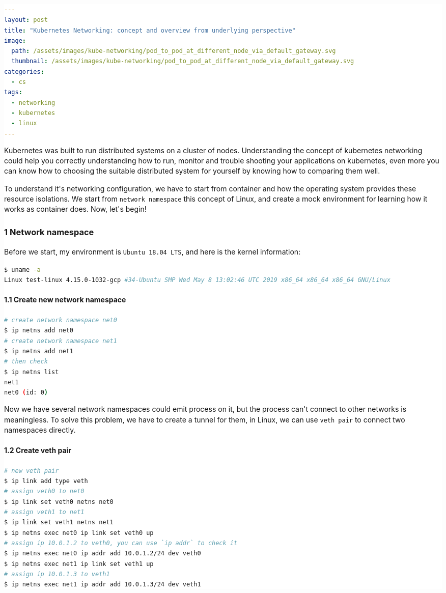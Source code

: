 ```yaml
---
layout: post
title: "Kubernetes Networking: concept and overview from underlying perspective"
image:
  path: /assets/images/kube-networking/pod_to_pod_at_different_node_via_default_gateway.svg
  thumbnail: /assets/images/kube-networking/pod_to_pod_at_different_node_via_default_gateway.svg
categories:
  - cs
tags:
  - networking
  - kubernetes
  - linux
---
```


Kubernetes was built to run distributed systems on a cluster of nodes. Understanding the concept of kubernetes networking could help you correctly understanding how to run, monitor and trouble shooting your applications on kubernetes, even more you can know how to choosing the suitable distributed system for yourself by knowing how to comparing them well.

To understand it's networking configuration, we have to start from container and how the operating system provides these resource isolations. We start from `network namespace` this concept of Linux, and create a mock environment for learning how it works as container does. Now, let's begin!

### 1 Network namespace

Before we start, my environment is `Ubuntu 18.04 LTS`, and here is the kernel information:

```bash
$ uname -a
Linux test-linux 4.15.0-1032-gcp #34-Ubuntu SMP Wed May 8 13:02:46 UTC 2019 x86_64 x86_64 x86_64 GNU/Linux
```

#### 1.1 Create new network namespace

```bash
# create network namespace net0
$ ip netns add net0
# create network namespace net1
$ ip netns add net1
# then check
$ ip netns list
net1
net0 (id: 0)
```

Now we have several network namespaces could emit process on it, but the process can't connect to other networks is meaningless. To solve this problem, we have to create a tunnel for them, in Linux, we can use `veth pair` to connect two namespaces directly.

#### 1.2 Create veth pair

```bash
# new veth pair
$ ip link add type veth
# assign veth0 to net0
$ ip link set veth0 netns net0
# assign veth1 to net1
$ ip link set veth1 netns net1
$ ip netns exec net0 ip link set veth0 up
# assign ip 10.0.1.2 to veth0, you can use `ip addr` to check it
$ ip netns exec net0 ip addr add 10.0.1.2/24 dev veth0
$ ip netns exec net1 ip link set veth1 up
# assign ip 10.0.1.3 to veth1
$ ip netns exec net1 ip addr add 10.0.1.3/24 dev veth1
```